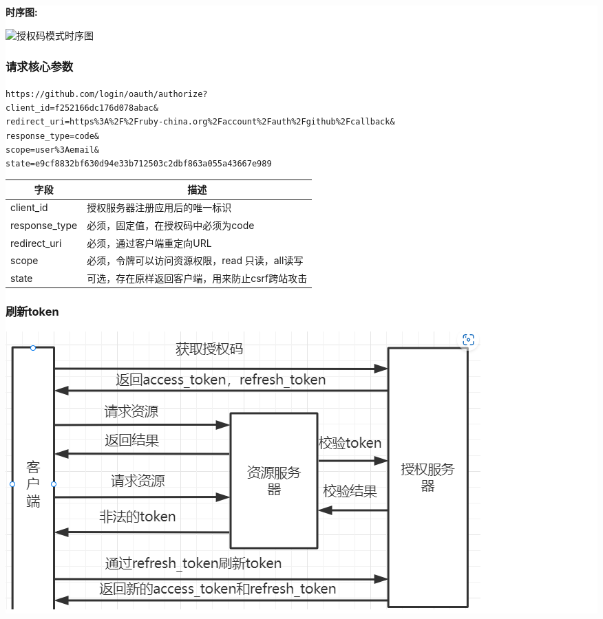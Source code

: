 

**时序图:**

![授权码模式时序图](img.assets\watermark,type_d3F5LXplbmhlaQ,shadow_50,text_Q1NETiBAQ09ESU5H5LiA5Zy656m6,size_20,color_FFFFFF,t_70,g_se,x_16)



### 请求核心参数

```http
https://github.com/login/oauth/authorize?
client_id=f252166dc176d078abac&
redirect_uri=https%3A%2F%2Fruby-china.org%2Faccount%2Fauth%2Fgithub%2Fcallback&
response_type=code&
scope=user%3Aemail&
state=e9cf8832bf630d94e33b712503c2dbf863a055a43667e989
```

| 字段          | 描述                                           |
| ------------- | ---------------------------------------------- |
| client_id     | 授权服务器注册应用后的唯一标识                 |
| response_type | 必须，固定值，在授权码中必须为code             |
| redirect_uri  | 必须，通过客户端重定向URL                      |
| scope         | 必须，令牌可以访问资源权限，read 只读，all读写 |
| state         | 可选，存在原样返回客户端，用来防止csrf跨站攻击 |



### 刷新token

![image-20220925154511174](img.assets\image-20220925154511174.png)
